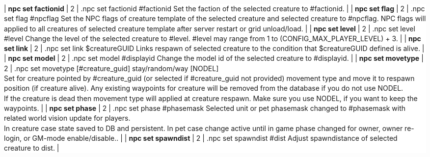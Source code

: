 | **npc set factionid**                   | 2            | .npc set factionid #factionid Set the faction of the selected creature to #factionid.                                                                                                                                                                                                                                                                                                                                                                                                                                                                                                                                            |
| **npc set flag**                        | 2            | .npc set flag #npcflag Set the NPC flags of creature template of the selected creature and selected creature to #npcflag. NPC flags will applied to all creatures of selected creature template after server restart or grid unload/load.                                                                                                                                                                                                                                                                                                                                                                                        |
| **npc set level**                       | 2            | .npc set level #level Change the level of the selected creature to #level. #level may range from 1 to (CONFIG_MAX_PLAYER_LEVEL) + 3.                                                                                                                                                                                                                                                                                                                                                                                                                                                                                             |
| **npc set link**                        | 2            | .npc set link $creatureGUID Links respawn of selected creature to the condition that $creatureGUID defined is alive.                                                                                                                                                                                                                                                                                                                                                                                                                                                                                                             |
| **npc set model**                       | 2            | .npc set model #displayid Change the model id of the selected creature to #displayid.                                                                                                                                                                                                                                                                                                                                                                                                                                                                                                                                            |
| **npc set movetype**                    | 2            | .npc set movetype [#creature_guid] stay/random/way [NODEL] <br /> Set for creature pointed by #creature_guid (or selected if #creature_guid not provided) movement type and move it to respawn position (if creature alive). Any existing waypoints for creature will be removed from the database if you do not use NODEL. <br /> If the creature is dead then movement type will applied at creature respawn. Make sure you use NODEL, if you want to keep the waypoints.                                                                                                                                                                    |
| **npc set phase**                       | 2            | .npc set phase #phasemask Selected unit or pet phasemask changed to #phasemask with related world vision update for players. <br /> In creature case state saved to DB and persistent. In pet case change active until in game phase changed for owner, owner re-login, or GM-mode enable/disable..                                                                                                                                                                                                                                                                                                                                     |
| **npc set spawndist**                   | 2            | .npc set spawndist #dist Adjust spawndistance of selected creature to dist.                                                                                                                                                                                                                                                                                                                                                                                                                                                                                                                                                      |